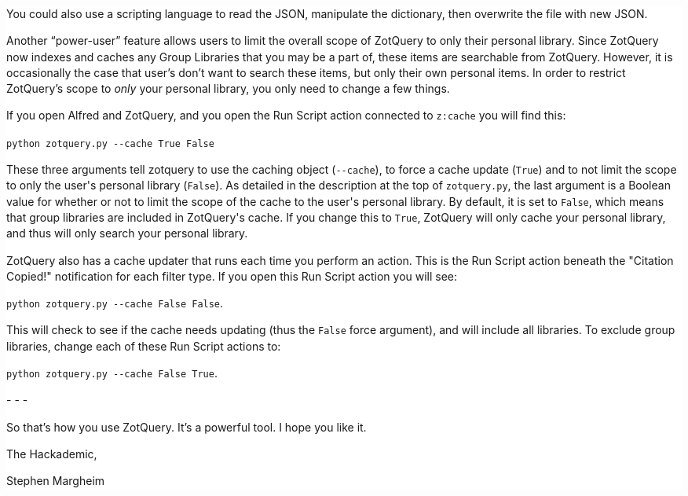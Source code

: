 

You could also use a scripting language to read the JSON, manipulate the
dictionary, then overwrite the file with new JSON.



Another “power-user” feature allows users to limit the overall scope of
ZotQuery to only their personal library. Since ZotQuery now indexes and caches
any Group Libraries that you may be a part of, these items are searchable from
ZotQuery. However, it is occasionally the case that user’s don’t want to
search these items, but only their own personal items. In order to restrict
ZotQuery’s scope to *only* your personal library, you only need to change a
few things.



If you open Alfred and ZotQuery, and you open the Run Script action connected
to `z:cache` you will find this:



`python zotquery.py --cache True False`



These three arguments tell zotquery to use the caching object (`--cache`), to
force a cache update (`True`) and to not limit the scope to only the user's
personal library (`False`). As detailed in the description at the top of
`zotquery.py`, the last argument is a Boolean value for whether or not to
limit the scope of the cache to the user's personal library. By default, it is
set to `False`, which means that group libraries are included in ZotQuery's
cache. If you change this to `True`, ZotQuery will only cache your personal
library, and thus will only search your personal library.



ZotQuery also has a cache updater that runs each time you perform an action.
This is the Run Script action beneath the "Citation Copied!" notification for
each filter type. If you open this Run Script action you will see:



`python zotquery.py --cache False False`.



This will check to see if the cache needs updating (thus the `False` force
argument), and will include all libraries. To exclude group libraries, change
each of these Run Script actions to:



`python zotquery.py --cache False True`.





\- - -



So that’s how you use ZotQuery. It’s a powerful tool. I hope you like it.



The Hackademic,

Stephen Margheim



